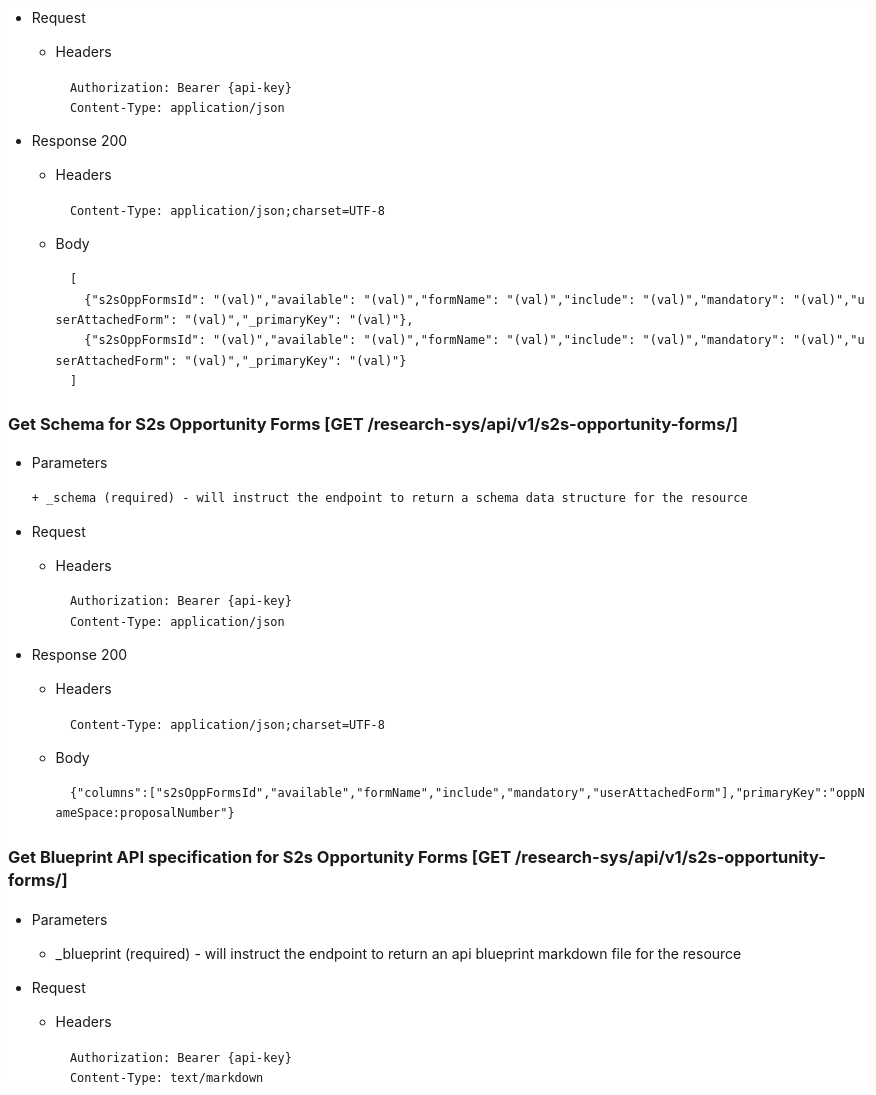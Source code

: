             
+ Request

    + Headers

            Authorization: Bearer {api-key}
            Content-Type: application/json 

+ Response 200
    + Headers

            Content-Type: application/json;charset=UTF-8

    + Body
    
            [
              {"s2sOppFormsId": "(val)","available": "(val)","formName": "(val)","include": "(val)","mandatory": "(val)","userAttachedForm": "(val)","_primaryKey": "(val)"},
              {"s2sOppFormsId": "(val)","available": "(val)","formName": "(val)","include": "(val)","mandatory": "(val)","userAttachedForm": "(val)","_primaryKey": "(val)"}
            ]
			
### Get Schema for S2s Opportunity Forms [GET /research-sys/api/v1/s2s-opportunity-forms/]
	                                          
+ Parameters

      + _schema (required) - will instruct the endpoint to return a schema data structure for the resource
      
+ Request

    + Headers

            Authorization: Bearer {api-key}
            Content-Type: application/json

+ Response 200
    + Headers

            Content-Type: application/json;charset=UTF-8

    + Body
    
            {"columns":["s2sOppFormsId","available","formName","include","mandatory","userAttachedForm"],"primaryKey":"oppNameSpace:proposalNumber"}
		
### Get Blueprint API specification for S2s Opportunity Forms [GET /research-sys/api/v1/s2s-opportunity-forms/]
	 
+ Parameters

     + _blueprint (required) - will instruct the endpoint to return an api blueprint markdown file for the resource
                 
+ Request

    + Headers

            Authorization: Bearer {api-key}
            Content-Type: text/markdown
